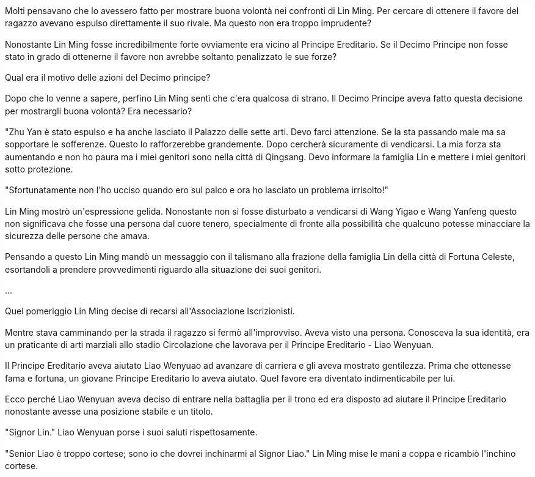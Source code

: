 
Molti pensavano che lo avessero fatto per mostrare buona volontà nei confronti di Lin Ming. Per cercare di ottenere il favore del ragazzo avevano espulso direttamente il suo rivale. Ma questo non era troppo imprudente?


Nonostante Lin Ming fosse incredibilmente forte ovviamente era vicino al Principe Ereditario. Se il Decimo Principe non fosse stato in grado di ottenerne il favore non avrebbe soltanto penalizzato le sue forze?


Qual era il motivo delle azioni del Decimo principe?


Dopo che lo venne a sapere, perfino Lin Ming sentì che c'era qualcosa di strano. Il Decimo Principe aveva fatto questa decisione per mostrargli buona volontà? Era necessario?


"Zhu Yan è stato espulso e ha anche lasciato il Palazzo delle sette arti. Devo farci attenzione. Se la sta passando male ma sa sopportare le sofferenze. Questo lo rafforzerebbe grandemente.
Dopo cercherà sicuramente di vendicarsi. La mia forza sta aumentando e non ho paura ma i miei genitori sono nella città di Qingsang. Devo informare la famiglia Lin e mettere i miei genitori sotto protezione.


"Sfortunatamente non l'ho ucciso quando ero sul palco e ora ho lasciato un problema irrisolto!"


Lin Ming mostrò un'espressione gelida. Nonostante non si fosse disturbato a vendicarsi di Wang Yigao e Wang Yanfeng questo non significava che fosse una persona dal cuore tenero, specialmente di fronte alla possibilità che qualcuno potesse minacciare la sicurezza delle persone che amava.


Pensando a questo Lin Ming mandò un messaggio con il talismano alla frazione della famiglia Lin della città di Fortuna Celeste, esortandoli a prendere provvedimenti riguardo alla situazione dei suoi genitori.


...


Quel pomeriggio Lin Ming decise di recarsi all'Associazione Iscrizionisti.


Mentre stava camminando per la strada il ragazzo si fermò all'improvviso. Aveva visto una persona. Conosceva la sua identità, era un praticante di arti marziali allo stadio Circolazione che lavorava per il Principe Ereditario - Liao Wenyuan.


Il Principe Ereditario aveva aiutato Liao Wenyuao ad avanzare di carriera e gli aveva mostrato gentilezza. Prima che ottenesse fama e fortuna, un giovane Principe Ereditario lo aveva aiutato. Quel favore era diventato indimenticabile per lui.


Ecco perché Liao Wenyuan aveva deciso di entrare nella battaglia per il trono ed era disposto ad aiutare il Principe Ereditario nonostante avesse una posizione stabile e un titolo.


"Signor Lin." Liao Wenyuan porse i suoi saluti rispettosamente.


"Senior Liao è troppo cortese; sono io che dovrei inchinarmi al Signor Liao." Lin Ming mise le mani a coppa e ricambiò l'inchino cortese.

